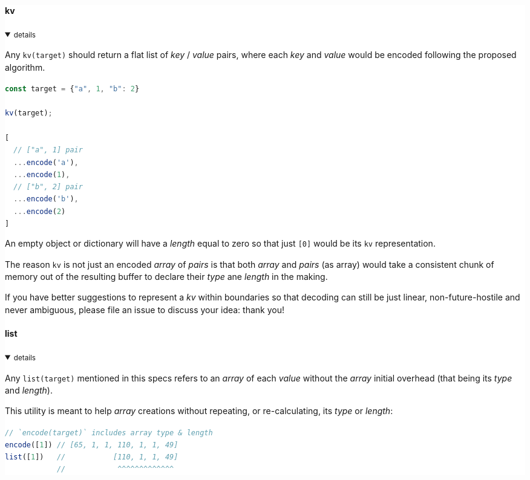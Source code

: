   </div>
</details>

#### kv
<details open>
  <summary><small>details</small></summary>
  <div markdown=1>

Any `kv(target)` should return a flat list of *key* / *value* pairs, where each *key* and *value* would be encoded following the proposed algorithm.

```js
const target = {"a", 1, "b": 2}

kv(target);

[
  // ["a", 1] pair
  ...encode('a'),
  ...encode(1),
  // ["b", 2] pair
  ...encode('b'),
  ...encode(2)
]
```

An empty object or dictionary will have a *length* equal to zero so that just `[0]` would be its `kv` representation.

The reason `kv` is not just an encoded *array* of *pairs* is that both *array* and *pairs* (as array) would take a consistent chunk of memory out of the resulting buffer to declare their *type* ane *length* in the making.

If you have better suggestions to represent a *kv* within boundaries so that decoding can still be just linear, non-future-hostile and never ambiguous, please file an issue to discuss your idea: thank you!

  </div>
</details>

#### list
<details open>
  <summary><small>details</small></summary>
  <div markdown=1>

Any `list(target)` mentioned in this specs refers to an *array* of each *value* without the *array* initial overhead (that being its *type* and *length*).

This utility is meant to help *array* creations without repeating, or re-calculating, its *type* or *length*:

```js
// `encode(target)` includes array type & length
encode([1]) // [65, 1, 1, 110, 1, 1, 49]
list([1])   //           [110, 1, 1, 49]
            //            ^^^^^^^^^^^^^
```
